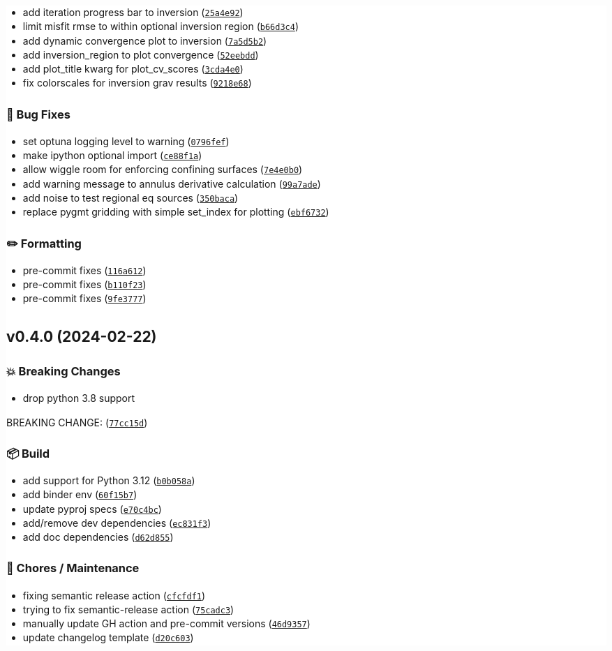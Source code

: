 * add iteration progress bar to inversion ([`25a4e92`](https://github.com/mdtanker/invert4geom/commit/25a4e926e3150898eb66643b0af25881b6403edc))
* limit misfit rmse to within optional inversion region ([`b66d3c4`](https://github.com/mdtanker/invert4geom/commit/b66d3c4a66e77b79295fafd17c72083a42c4ac27))
* add dynamic convergence plot to inversion ([`7a5d5b2`](https://github.com/mdtanker/invert4geom/commit/7a5d5b2aa28c4821e610785171aaa7855879347c))
* add inversion_region to plot convergence ([`52eebdd`](https://github.com/mdtanker/invert4geom/commit/52eebddfe3871c624814e720ecd0b7ea495a8b20))
* add plot_title kwarg for plot_cv_scores ([`3cda4e0`](https://github.com/mdtanker/invert4geom/commit/3cda4e070671c10c17b3834279f3458a4c0dd283))
* fix colorscales for inversion grav results ([`9218e68`](https://github.com/mdtanker/invert4geom/commit/9218e68ded9c1e22c4945d8e948462e957755ab8))
### 🐛 Bug Fixes
* set optuna logging level to warning ([`0796fef`](https://github.com/mdtanker/invert4geom/commit/0796fef8340bc47d361e13d87dce794686283622))
* make ipython optional import ([`ce88f1a`](https://github.com/mdtanker/invert4geom/commit/ce88f1a61d09124cd8df52287e6099323644f0a3))
* allow wiggle room for enforcing confining surfaces ([`7e4e0b0`](https://github.com/mdtanker/invert4geom/commit/7e4e0b03cb0799fe5d810cc0cd7f1f37a98973ee))
* add warning message to annulus derivative calculation ([`99a7ade`](https://github.com/mdtanker/invert4geom/commit/99a7ade218a24a2e595961c1d4b5206a52520fcf))
* add noise to test regional eq sources ([`350baca`](https://github.com/mdtanker/invert4geom/commit/350baca5961beaa3dc95a6854e07e59bbd6196ac))
* replace pygmt gridding with simple set_index for plotting ([`ebf6732`](https://github.com/mdtanker/invert4geom/commit/ebf6732dbb1da0a770e3b446486336fde56b6606))
### ✏️ Formatting
* pre-commit fixes ([`116a612`](https://github.com/mdtanker/invert4geom/commit/116a612b0ff613375715e320444f85906984483e))
* pre-commit fixes ([`b110f23`](https://github.com/mdtanker/invert4geom/commit/b110f236277b60c6ed82035b5b58316885366997))
* pre-commit fixes ([`9fe3777`](https://github.com/mdtanker/invert4geom/commit/9fe377749e1918b587e630343d9e3d1baf8472ea))

## v0.4.0 (2024-02-22)
### 💥 Breaking Changes
* drop python 3.8 support

BREAKING CHANGE: ([`77cc15d`](https://github.com/mdtanker/invert4geom/commit/77cc15df813bde60a638b517d6c4d41ead76a7e0))
### 📦️ Build
* add support for Python 3.12 ([`b0b058a`](https://github.com/mdtanker/invert4geom/commit/b0b058a83cb54b1b2bc8a179842fd4dc02e55eb9))
* add binder env ([`60f15b7`](https://github.com/mdtanker/invert4geom/commit/60f15b7c84339bcf754b681257fbbfe599a02cbe))
* update pyproj specs ([`e70c4bc`](https://github.com/mdtanker/invert4geom/commit/e70c4bc1128575358603d711ca254ee041543ae2))
* add/remove dev dependencies ([`ec831f3`](https://github.com/mdtanker/invert4geom/commit/ec831f34146c611510c864bd2009da4b4ea617c5))
* add doc dependencies ([`d62d855`](https://github.com/mdtanker/invert4geom/commit/d62d8557e1c20e7a34c2d1df7204a08b9d5dc852))
### 🧰 Chores / Maintenance
* fixing semantic release action ([`cfcfdf1`](https://github.com/mdtanker/invert4geom/commit/cfcfdf1fd2e440128afd1312172d755feac672b1))
* trying to fix semantic-release action ([`75cadc3`](https://github.com/mdtanker/invert4geom/commit/75cadc332044e985bfcdc5dfbbbf3f02d7cff200))
* manually update GH action and pre-commit versions ([`46d9357`](https://github.com/mdtanker/invert4geom/commit/46d9357dc3c35f04f7c7854b0dcdcfa933892e69))
* update changelog template ([`d20c603`](https://github.com/mdtanker/invert4geom/commit/d20c603c7154e8df03a37cd130598caf2024c302))